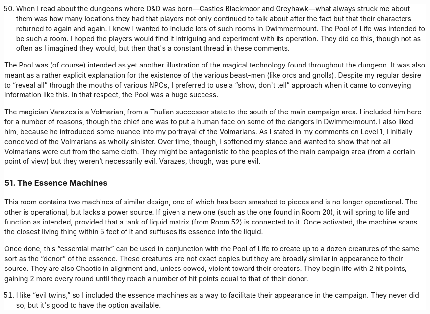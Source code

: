 <div class="commentary">

50. When I read about the dungeons where D&D was born—Castles Blackmoor
and Greyhawk—what always struck me about them was how many locations
they had that players not only continued to talk about after the fact
but that their characters returned to again and again. I knew I wanted
to include lots of such rooms in Dwimmermount. The Pool of Life was
intended to be such a room. I hoped the players would find it intriguing
and experiment with its operation. They did do this, though not as often
as I imagined they would, but then that's a constant thread in these
comments.

The Pool was (of course) intended as yet another illustration of the
magical technology found throughout the dungeon. It was also meant as a
rather explicit explanation for the existence of the various beast-men
(like orcs and gnolls). Despite my regular desire to “reveal all”
through the mouths of various NPCs, I preferred to use a “show, don't
tell” approach when it came to conveying information like this. In that
respect, the Pool was a huge success.

The magician Varazes is a Volmarian, from a Thulian successor state to
the south of the main campaign area. I included him here for a number of
reasons, though the chief one was to put a human face on some of the
dangers in Dwimmermount. I also liked him, because he introduced some
nuance into my portrayal of the Volmarians. As I stated in my comments
on Level 1, I initially conceived of the Volmarians as wholly sinister.
Over time, though, I softened my stance and wanted to show that not all
Volmarians were cut from the same cloth. They might be antagonistic to
the peoples of the main campaign area (from a certain point of view) but
they weren't necessarily evil. Varazes, though, was pure evil.

</div>

### 51. The Essence Machines

This room contains two machines of similar design, one of which has been
smashed to pieces and is no longer operational. The other is
operational, but lacks a power source. If given a new one (such as the
one found in Room 20), it will spring to life and function as intended,
provided that a tank of liquid matrix (from Room 52) is connected to it.
Once activated, the machine scans the closest living thing within 5 feet
of it and suffuses its essence into the liquid.

Once done, this “essential matrix” can be used in conjunction with the
Pool of Life to create up to a dozen creatures of the same sort as the
“donor” of the essence. These creatures are not exact copies but they
are broadly similar in appearance to their source. They are also Chaotic
in alignment and, unless cowed, violent toward their creators. They
begin life with 2 hit points, gaining 2 more every round until they
reach a number of hit points equal to that of their donor.

<div class="commentary">

51. I like “evil twins,” so I included the essence machines as a way to
facilitate their appearance in the campaign. They never did so, but it's
good to have the option available.
